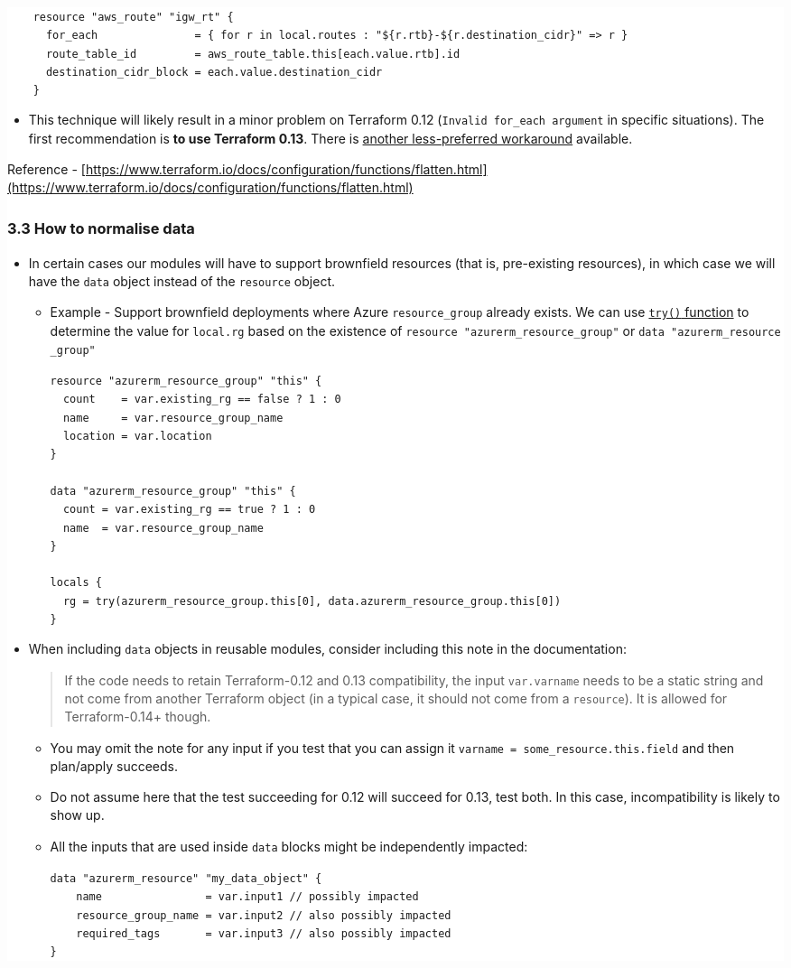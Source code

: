         resource "aws_route" "igw_rt" {
          for_each               = { for r in local.routes : "${r.rtb}-${r.destination_cidr}" => r }
          route_table_id         = aws_route_table.this[each.value.rtb].id
          destination_cidr_block = each.value.destination_cidr
        } 

* This technique will likely result in a minor problem on Terraform 0.12 (`Invalid for_each argument` in specific situations). The first recommendation is **to use Terraform 0.13**. There is [another less-preferred workaround](empty_state_and_tf12.md) available.

Reference - [https://www.terraform.io/docs/configuration/functions/flatten.html](https://www.terraform.io/docs/configuration/functions/flatten.html)

### 3.3 How to normalise data

* In certain cases our modules will have to support brownfield resources (that is, pre-existing resources), in which case we will have the `data` object instead of the `resource` object.

  * Example - Support brownfield deployments where Azure `resource_group` already exists. We can use [`try()` function](https://www.terraform.io/docs/configuration/functions/try.html) to determine the value for `local.rg` based on the existence of `resource "azurerm_resource_group"` or `data "azurerm_resource_group"`

        resource "azurerm_resource_group" "this" {
          count    = var.existing_rg == false ? 1 : 0
          name     = var.resource_group_name
          location = var.location
        }

        data "azurerm_resource_group" "this" {
          count = var.existing_rg == true ? 1 : 0
          name  = var.resource_group_name
        }

        locals {
          rg = try(azurerm_resource_group.this[0], data.azurerm_resource_group.this[0])
        }

* When including `data` objects in reusable modules, consider including this note in the documentation:

  > If the code needs to retain Terraform-0.12 and 0.13 compatibility, the input `var.varname` needs to be a static string
  > and not come from another Terraform object (in a typical case, it should not come from a `resource`). It is allowed for Terraform-0.14+ though.

  * You may omit the note for any input if you test that you can assign it `varname = some_resource.this.field` and then plan/apply succeeds.
  * Do not assume here that the test succeeding for 0.12 will succeed for 0.13, test both. In this case, incompatibility is likely to show up.
  * All the inputs that are used inside `data` blocks might be independently impacted:

        data "azurerm_resource" "my_data_object" {
            name                = var.input1 // possibly impacted
            resource_group_name = var.input2 // also possibly impacted
            required_tags       = var.input3 // also possibly impacted
        }
